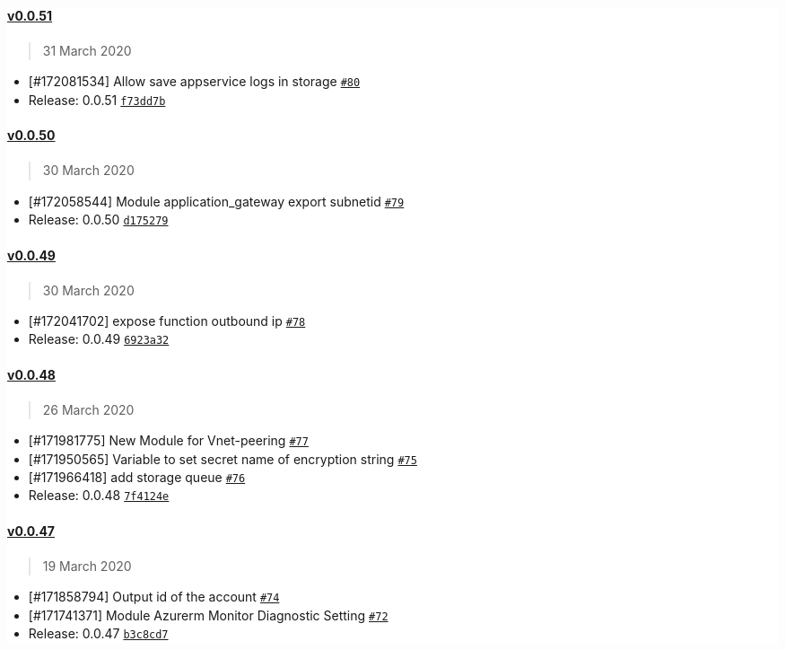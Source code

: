 #### [v0.0.51](https://github.com/pagopa/io-infrastructure-modules-new/compare/v0.0.50...v0.0.51)

> 31 March 2020

- [#172081534] Allow save appservice logs in storage [`#80`](https://github.com/pagopa/io-infrastructure-modules-new/pull/80)
- Release: 0.0.51 [`f73dd7b`](https://github.com/pagopa/io-infrastructure-modules-new/commit/f73dd7bd7972d4a3e0fbe8dc8793d1926cb5bdcd)

#### [v0.0.50](https://github.com/pagopa/io-infrastructure-modules-new/compare/v0.0.49...v0.0.50)

> 30 March 2020

- [#172058544] Module application_gateway export subnetid [`#79`](https://github.com/pagopa/io-infrastructure-modules-new/pull/79)
- Release: 0.0.50 [`d175279`](https://github.com/pagopa/io-infrastructure-modules-new/commit/d1752794251b765a79fa10bab820ba191b5dd4e4)

#### [v0.0.49](https://github.com/pagopa/io-infrastructure-modules-new/compare/v0.0.48...v0.0.49)

> 30 March 2020

- [#172041702] expose function outbound ip [`#78`](https://github.com/pagopa/io-infrastructure-modules-new/pull/78)
- Release: 0.0.49 [`6923a32`](https://github.com/pagopa/io-infrastructure-modules-new/commit/6923a32d7731563f96f39e5245db0f55f6445a08)

#### [v0.0.48](https://github.com/pagopa/io-infrastructure-modules-new/compare/v0.0.47...v0.0.48)

> 26 March 2020

- [#171981775] New Module for Vnet-peering [`#77`](https://github.com/pagopa/io-infrastructure-modules-new/pull/77)
- [#171950565] Variable to set secret name of encryption string [`#75`](https://github.com/pagopa/io-infrastructure-modules-new/pull/75)
- [#171966418] add storage queue [`#76`](https://github.com/pagopa/io-infrastructure-modules-new/pull/76)
- Release: 0.0.48 [`7f4124e`](https://github.com/pagopa/io-infrastructure-modules-new/commit/7f4124e1a39be4f06c97f2ba75af0953b87d62e3)

#### [v0.0.47](https://github.com/pagopa/io-infrastructure-modules-new/compare/v0.0.46...v0.0.47)

> 19 March 2020

- [#171858794] Output id of the account [`#74`](https://github.com/pagopa/io-infrastructure-modules-new/pull/74)
- [#171741371] Module Azurerm Monitor Diagnostic Setting [`#72`](https://github.com/pagopa/io-infrastructure-modules-new/pull/72)
- Release: 0.0.47 [`b3c8cd7`](https://github.com/pagopa/io-infrastructure-modules-new/commit/b3c8cd7365f1152a979e399354f871897aff24ef)
